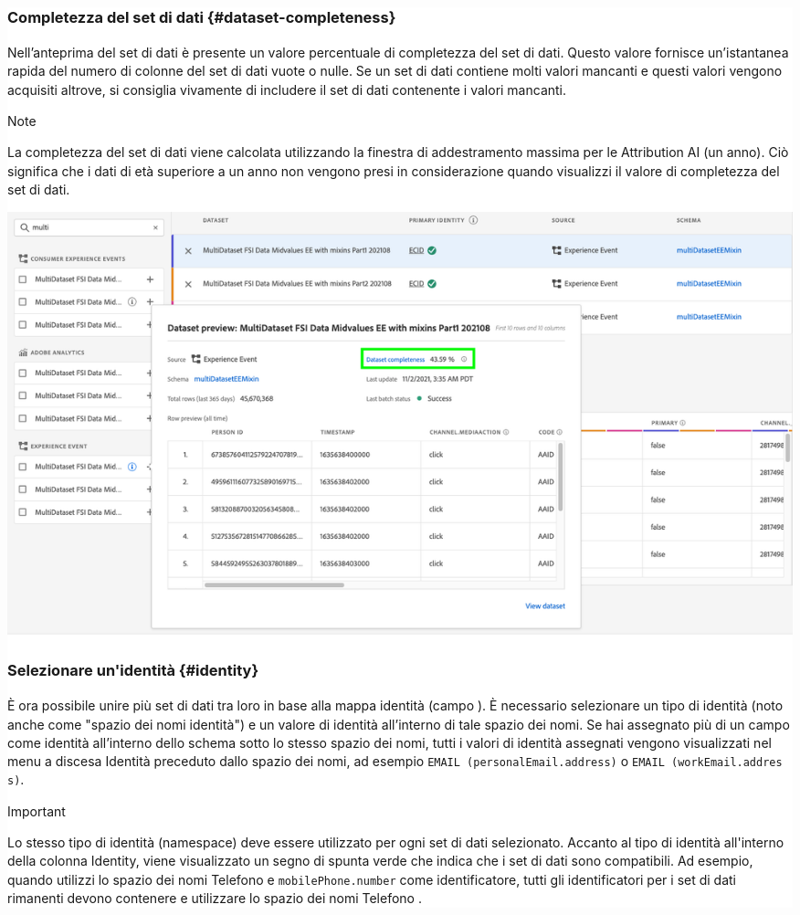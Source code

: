 ### Completezza del set di dati {#dataset-completeness}



Nell’anteprima del set di dati è presente un valore percentuale di completezza del set di dati. Questo valore fornisce un’istantanea rapida del numero di colonne del set di dati vuote o nulle. Se un set di dati contiene molti valori mancanti e questi valori vengono acquisiti altrove, si consiglia vivamente di includere il set di dati contenente i valori mancanti.

>[!NOTE]
>
>La completezza del set di dati viene calcolata utilizzando la finestra di addestramento massima per le Attribution AI (un anno). Ciò significa che i dati di età superiore a un anno non vengono presi in considerazione quando visualizzi il valore di completezza del set di dati.

![Completezza del set di dati](./images/user-guide/dataset-completeness.png)

### Selezionare un&#39;identità {#identity}

È ora possibile unire più set di dati tra loro in base alla mappa identità (campo ). È necessario selezionare un tipo di identità (noto anche come &quot;spazio dei nomi identità&quot;) e un valore di identità all’interno di tale spazio dei nomi. Se hai assegnato più di un campo come identità all’interno dello schema sotto lo stesso spazio dei nomi, tutti i valori di identità assegnati vengono visualizzati nel menu a discesa Identità preceduto dallo spazio dei nomi, ad esempio `EMAIL (personalEmail.address)` o `EMAIL (workEmail.address)`.

>[!IMPORTANT]
>
>Lo stesso tipo di identità (namespace) deve essere utilizzato per ogni set di dati selezionato. Accanto al tipo di identità all&#39;interno della colonna Identity, viene visualizzato un segno di spunta verde che indica che i set di dati sono compatibili. Ad esempio, quando utilizzi lo spazio dei nomi Telefono e `mobilePhone.number` come identificatore, tutti gli identificatori per i set di dati rimanenti devono contenere e utilizzare lo spazio dei nomi Telefono .
